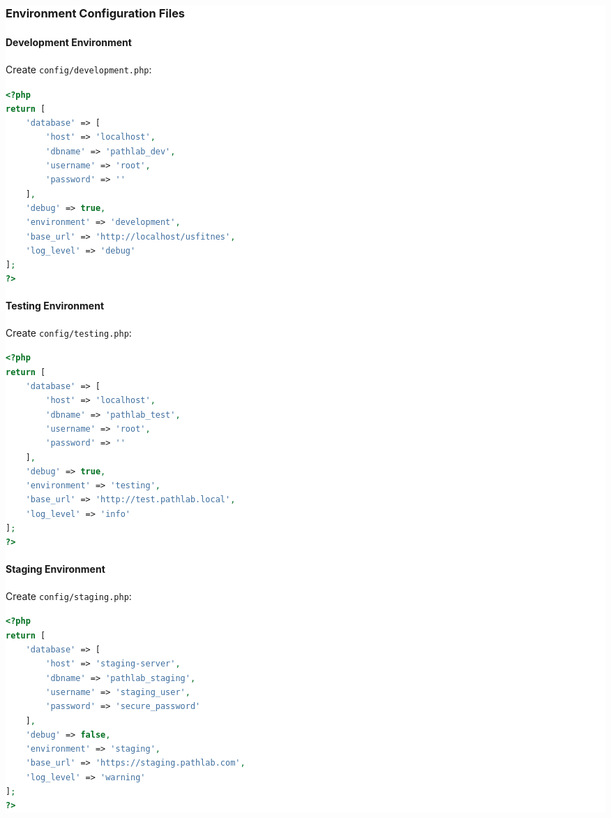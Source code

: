 ### Environment Configuration Files

#### Development Environment
Create `config/development.php`:
```php
<?php
return [
    'database' => [
        'host' => 'localhost',
        'dbname' => 'pathlab_dev',
        'username' => 'root',
        'password' => ''
    ],
    'debug' => true,
    'environment' => 'development',
    'base_url' => 'http://localhost/usfitnes',
    'log_level' => 'debug'
];
?>
```

#### Testing Environment  
Create `config/testing.php`:
```php
<?php
return [
    'database' => [
        'host' => 'localhost',
        'dbname' => 'pathlab_test',
        'username' => 'root',
        'password' => ''
    ],
    'debug' => true,
    'environment' => 'testing',
    'base_url' => 'http://test.pathlab.local',
    'log_level' => 'info'
];
?>
```

#### Staging Environment
Create `config/staging.php`:
```php
<?php
return [
    'database' => [
        'host' => 'staging-server',
        'dbname' => 'pathlab_staging',
        'username' => 'staging_user',
        'password' => 'secure_password'
    ],
    'debug' => false,
    'environment' => 'staging',
    'base_url' => 'https://staging.pathlab.com',
    'log_level' => 'warning'
];
?>
```
